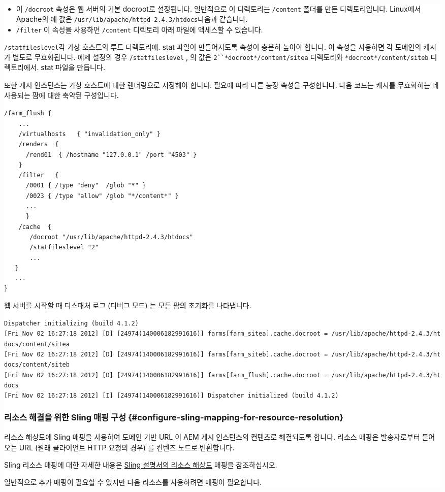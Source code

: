 * 이 `/docroot` 속성은 웹 서버의 기본 docroot로 설정됩니다. 일반적으로 이 디렉토리는 `/content` 폴더를 만든 디렉토리입니다. Linux에서 Apache의 예 값은 `/usr/lib/apache/httpd-2.4.3/htdocs`다음과 같습니다.
* `/filter` 이 속성을 사용하면 `/content` 디렉토리 아래 파일에 액세스할 수 있습니다.

`/statfileslevel`각 가상 호스트의 루트 디렉토리에. stat 파일이 만들어지도록 속성이 충분히 높아야 합니다. 이 속성을 사용하면 각 도메인의 캐시가 별도로 무효화됩니다. 예제 설정의 경우 `/statfileslevel` , 의 값은 `2``*docroot*/content/sitea` 디렉토리와 `*docroot*/content/siteb` 디렉토리에서. stat 파일을 만듭니다.

또한 게시 인스턴스는 가상 호스트에 대한 렌더링으로 지정해야 합니다. 필요에 따라 다른 농장 속성을 구성합니다. 다음 코드는 캐시를 무효화하는 데 사용되는 팜에 대한 축약된 구성입니다.

```xml
/farm_flush {  
    ...
    /virtualhosts   { "invalidation_only" }
    /renders  {
      /rend01  { /hostname "127.0.0.1" /port "4503" }
    }
    /filter   {
      /0001 { /type "deny"  /glob "*" }
      /0023 { /type "allow" /glob "*/content*" } 
      ...
      }
    /cache  {
       /docroot "/usr/lib/apache/httpd-2.4.3/htdocs"
       /statfileslevel "2"
       ...
   }
   ...
}
```

웹 서버를 시작할 때 디스패처 로그 (디버그 모드) 는 모든 팜의 초기화를 나타냅니다.

```shell
Dispatcher initializing (build 4.1.2)
[Fri Nov 02 16:27:18 2012] [D] [24974(140006182991616)] farms[farm_sitea].cache.docroot = /usr/lib/apache/httpd-2.4.3/htdocs/content/sitea
[Fri Nov 02 16:27:18 2012] [D] [24974(140006182991616)] farms[farm_siteb].cache.docroot = /usr/lib/apache/httpd-2.4.3/htdocs/content/siteb
[Fri Nov 02 16:27:18 2012] [D] [24974(140006182991616)] farms[farm_flush].cache.docroot = /usr/lib/apache/httpd-2.4.3/htdocs
[Fri Nov 02 16:27:18 2012] [I] [24974(140006182991616)] Dispatcher initialized (build 4.1.2)
```

### 리소스 해결을 위한 Sling 매핑 구성 {#configure-sling-mapping-for-resource-resolution}

리소스 해상도에 Sling 매핑을 사용하여 도메인 기반 URL 이 AEM 게시 인스턴스의 컨텐츠로 해결되도록 합니다. 리소스 매핑은 발송자로부터 들어오는 URL (원래 클라이언트 HTTP 요청의 경우) 를 컨텐츠 노드로 변환합니다.

Sling 리소스 매핑에 대한 자세한 내용은 [Sling 설명서의 리소스 해상도](https://sling.apache.org/site/mappings-for-resource-resolution.html) 매핑을 참조하십시오.

일반적으로 추가 매핑이 필요할 수 있지만 다음 리소스를 사용하려면 매핑이 필요합니다.
